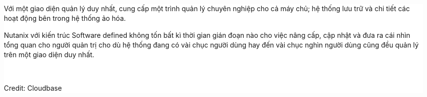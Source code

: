 <p></p>
<p>Với một giao diện quản lý duy nhất, cung cấp một trình quản lý chuyên nghiệp cho cả máy chủ; hệ thống lưu trữ và chi tiết các hoạt động bên trong hệ thống ảo hóa.</p>
<p></p>
<p></p>
<p>Nutanix với kiến trúc Software defined không tốn bất kì thời gian gián đoạn nào cho việc nâng cấp, cập nhật và đưa ra cái nhìn tổng quan cho người quản trị cho dù hệ thống đang có vài chục người dùng hay đến vài chục nghìn người dùng cũng đều quản lý trên một giao diện duy nhất.</p>
<p></p>
<p></p>
<figure class="wp-block-image"><img src="{{ site.baseurl }}/assets/2022/09/hinh-20.jpg" alt="" title="" /></figure>
<p></p>
<p></p>
<p></p>
<p></p>
<p>Credit: Cloudbase</p>
<p></p>
